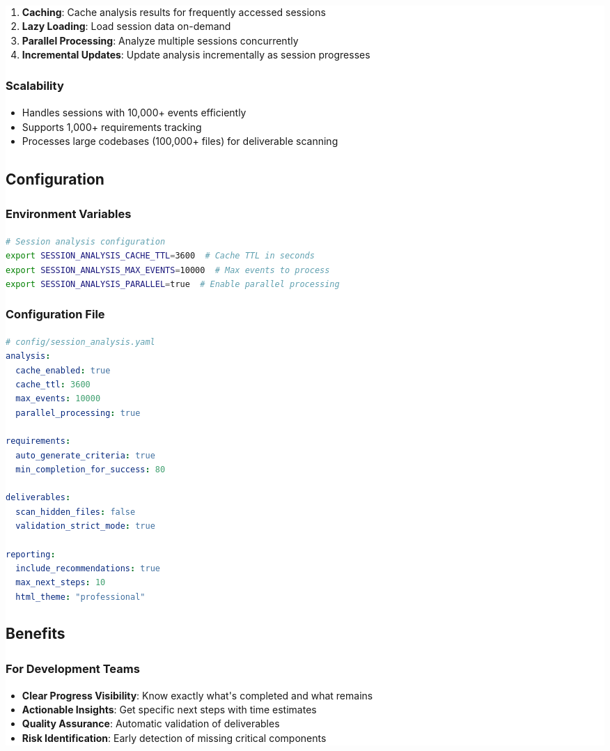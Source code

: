 1. **Caching**: Cache analysis results for frequently accessed sessions
2. **Lazy Loading**: Load session data on-demand
3. **Parallel Processing**: Analyze multiple sessions concurrently
4. **Incremental Updates**: Update analysis incrementally as session progresses

### Scalability

- Handles sessions with 10,000+ events efficiently
- Supports 1,000+ requirements tracking
- Processes large codebases (100,000+ files) for deliverable scanning

## Configuration

### Environment Variables

```bash
# Session analysis configuration
export SESSION_ANALYSIS_CACHE_TTL=3600  # Cache TTL in seconds
export SESSION_ANALYSIS_MAX_EVENTS=10000  # Max events to process
export SESSION_ANALYSIS_PARALLEL=true  # Enable parallel processing
```

### Configuration File

```yaml
# config/session_analysis.yaml
analysis:
  cache_enabled: true
  cache_ttl: 3600
  max_events: 10000
  parallel_processing: true
  
requirements:
  auto_generate_criteria: true
  min_completion_for_success: 80
  
deliverables:
  scan_hidden_files: false
  validation_strict_mode: true
  
reporting:
  include_recommendations: true
  max_next_steps: 10
  html_theme: "professional"
```

## Benefits

### For Development Teams
- **Clear Progress Visibility**: Know exactly what's completed and what remains
- **Actionable Insights**: Get specific next steps with time estimates
- **Quality Assurance**: Automatic validation of deliverables
- **Risk Identification**: Early detection of missing critical components
